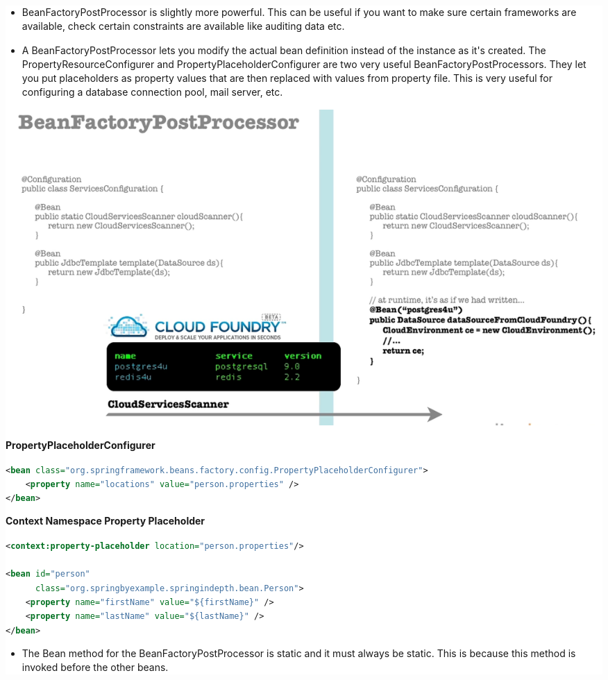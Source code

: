 - BeanFactoryPostProcessor is slightly more powerful. This can be useful if you want to make sure certain frameworks are available, check certain constraints are available like auditing data etc.

 - A BeanFactoryPostProcessor lets you modify the actual bean definition instead of the instance as it's created. The PropertyResourceConfigurer and PropertyPlaceholderConfigurer are two very useful BeanFactoryPostProcessors. They let you put placeholders as property values that are then replaced with values from property file. This is very useful for configuring a database connection pool, mail server, etc.

![Alt text](images/beanfactorypostprocessor.png?raw=true "BeanFactoryPostProcessor")


**PropertyPlaceholderConfigurer**
```xml
<bean class="org.springframework.beans.factory.config.PropertyPlaceholderConfigurer">
    <property name="locations" value="person.properties" />
</bean>
```                    
                
**Context Namespace Property Placeholder**
```xml                    
<context:property-placeholder location="person.properties"/>

<bean id="person"
      class="org.springbyexample.springindepth.bean.Person">
    <property name="firstName" value="${firstName}" />
    <property name="lastName" value="${lastName}" />
</bean>
```

 - The Bean method for the BeanFactoryPostProcessor is static and it must always be static. This is because this method is invoked before the other beans.
 